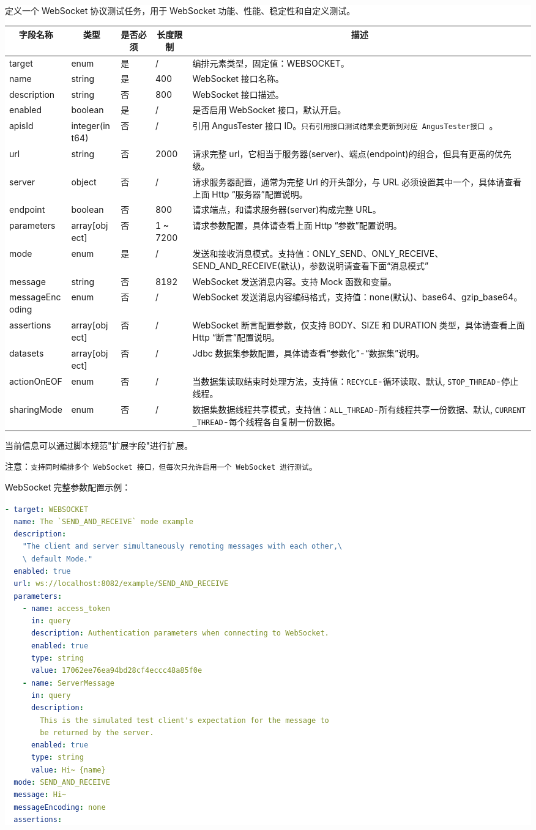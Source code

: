 [//]: # (# WebSocket测试任务&#40;WEBSOCKET&#41;)

定义一个 WebSocket 协议测试任务，用于 WebSocket 功能、性能、稳定性和自定义测试。

| 字段名称        | 类型           | 是否必须 | 长度限制 | 描述                                                                                                       |
| --------------- | -------------- | -------- | -------- | ---------------------------------------------------------------------------------------------------------- |
| target          | enum           | 是       | /        | 编排元素类型，固定值：WEBSOCKET。                                                                          |
| name            | string         | 是       | 400      | WebSocket 接口名称。                                                                                       |
| description     | string         | 否       | 800      | WebSocket 接口描述。                                                                                       |
| enabled         | boolean        | 是       | /        | 是否启用 WebSocket 接口，默认开启。                                                                        |
| apisId          | integer(int64) | 否       | /        | 引用 AngusTester 接口 ID。`只有引用接口测试结果会更新到对应 AngusTester接口 `。                            |
| url             | string         | 否       | 2000     | 请求完整 url，它相当于服务器(server)、端点(endpoint)的组合，但具有更高的优先级。                           |
| server          | object         | 否       | /        | 请求服务器配置，通常为完整 Url 的开头部分，与 URL 必须设置其中一个，具体请查看上面 Http “服务器”配置说明。 |
| endpoint        | boolean        | 否       | 800      | 请求端点，和请求服务器(server)构成完整 URL。                                                               |
| parameters      | array[object]  | 否       | 1 ~ 7200 | 请求参数配置，具体请查看上面 Http “参数”配置说明。                                                         |
| mode            | enum           | 是       | /        | 发送和接收消息模式。支持值：ONLY_SEND、ONLY_RECEIVE、SEND_AND_RECEIVE(默认)，参数说明请查看下面“消息模式”  |
| message         | string         | 否       | 8192     | WebSocket 发送消息内容。支持 Mock 函数和变量。                                                             |
| messageEncoding | enum           | 否       | /        | WebSocket 发送消息内容编码格式，支持值：none(默认)、base64、gzip_base64。                                  |
| assertions      | array[object]  | 否       | /        | WebSocket 断言配置参数，仅支持 BODY、SIZE 和 DURATION 类型，具体请查看上面 Http “断言”配置说明。           |
| datasets        | array[object]  | 否       | /        | Jdbc 数据集参数配置，具体请查看“参数化”-“数据集”说明。                                           |
| actionOnEOF     | enum           | 否       | /        | 当数据集读取结束时处理方法，支持值：`RECYCLE`-循环读取、默认, `STOP_THREAD`-停止线程。                   |
| sharingMode     | enum           | 否       | /        | 数据集数据线程共享模式，支持值：`ALL_THREAD`-所有线程共享一份数据、默认, `CURRENT_THREAD`-每个线程各自复制一份数据。 |

当前信息可以通过脚本规范"扩展字段"进行扩展。

注意：`支持同时编排多个 WebSocket 接口，但每次只允许启用一个 WebSocket 进行测试`。

WebSocket 完整参数配置示例：

```yaml
- target: WEBSOCKET
  name: The `SEND_AND_RECEIVE` mode example
  description:
    "The client and server simultaneously remoting messages with each other,\
    \ default Mode."
  enabled: true
  url: ws://localhost:8082/example/SEND_AND_RECEIVE
  parameters:
    - name: access_token
      in: query
      description: Authentication parameters when connecting to WebSocket.
      enabled: true
      type: string
      value: 17062ee76ea94bd28cf4eccc48a85f0e
    - name: ServerMessage
      in: query
      description:
        This is the simulated test client's expectation for the message to
        be returned by the server.
      enabled: true
      type: string
      value: Hi~ {name}
  mode: SEND_AND_RECEIVE
  message: Hi~
  messageEncoding: none
  assertions:
```